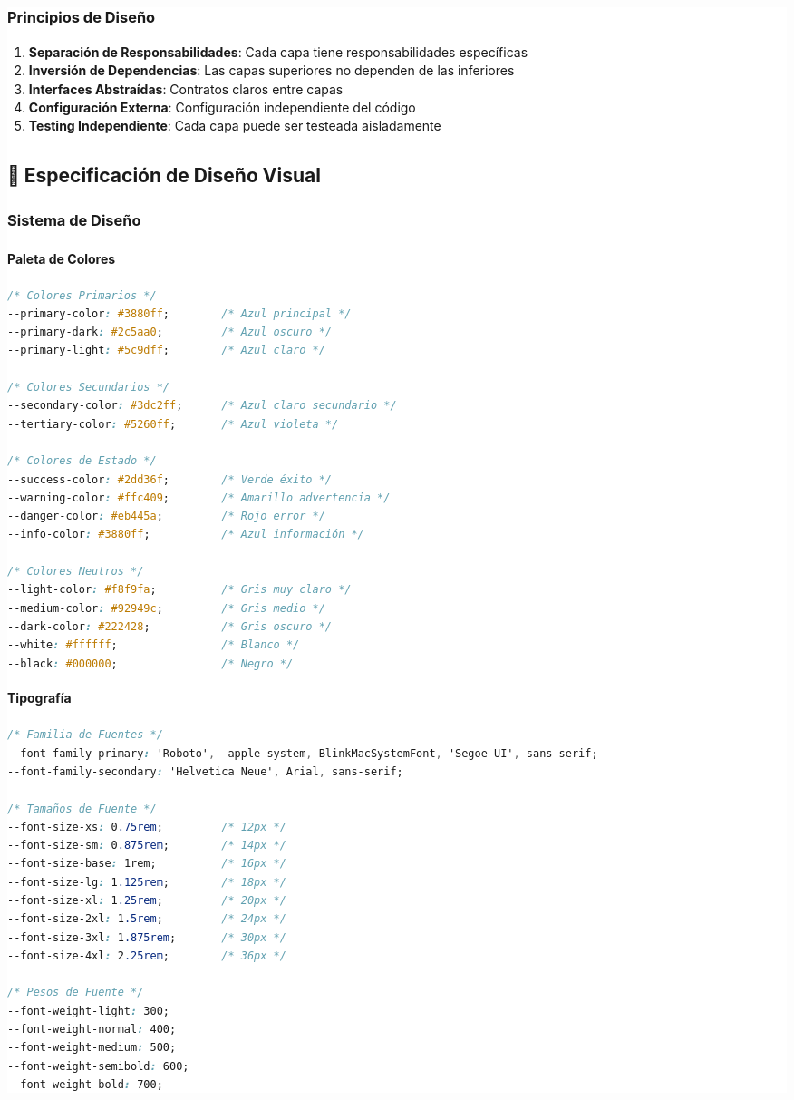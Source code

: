 ### Principios de Diseño
1. **Separación de Responsabilidades**: Cada capa tiene responsabilidades específicas
2. **Inversión de Dependencias**: Las capas superiores no dependen de las inferiores
3. **Interfaces Abstraídas**: Contratos claros entre capas
4. **Configuración Externa**: Configuración independiente del código
5. **Testing Independiente**: Cada capa puede ser testeada aisladamente

## 🎨 Especificación de Diseño Visual

### Sistema de Diseño

#### Paleta de Colores
```css
/* Colores Primarios */
--primary-color: #3880ff;        /* Azul principal */
--primary-dark: #2c5aa0;         /* Azul oscuro */
--primary-light: #5c9dff;        /* Azul claro */

/* Colores Secundarios */
--secondary-color: #3dc2ff;      /* Azul claro secundario */
--tertiary-color: #5260ff;       /* Azul violeta */

/* Colores de Estado */
--success-color: #2dd36f;        /* Verde éxito */
--warning-color: #ffc409;        /* Amarillo advertencia */
--danger-color: #eb445a;         /* Rojo error */
--info-color: #3880ff;           /* Azul información */

/* Colores Neutros */
--light-color: #f8f9fa;          /* Gris muy claro */
--medium-color: #92949c;         /* Gris medio */
--dark-color: #222428;           /* Gris oscuro */
--white: #ffffff;                /* Blanco */
--black: #000000;                /* Negro */
```

#### Tipografía
```css
/* Familia de Fuentes */
--font-family-primary: 'Roboto', -apple-system, BlinkMacSystemFont, 'Segoe UI', sans-serif;
--font-family-secondary: 'Helvetica Neue', Arial, sans-serif;

/* Tamaños de Fuente */
--font-size-xs: 0.75rem;         /* 12px */
--font-size-sm: 0.875rem;        /* 14px */
--font-size-base: 1rem;          /* 16px */
--font-size-lg: 1.125rem;        /* 18px */
--font-size-xl: 1.25rem;         /* 20px */
--font-size-2xl: 1.5rem;         /* 24px */
--font-size-3xl: 1.875rem;       /* 30px */
--font-size-4xl: 2.25rem;        /* 36px */

/* Pesos de Fuente */
--font-weight-light: 300;
--font-weight-normal: 400;
--font-weight-medium: 500;
--font-weight-semibold: 600;
--font-weight-bold: 700;
```
